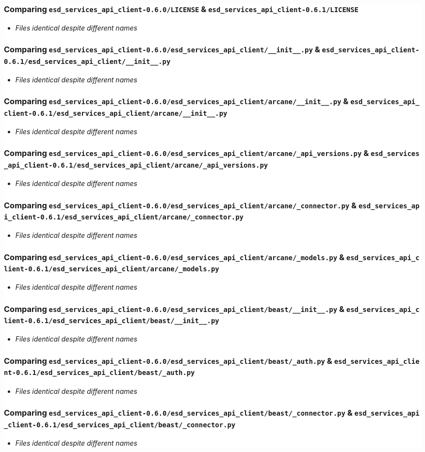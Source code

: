 ### Comparing `esd_services_api_client-0.6.0/LICENSE` & `esd_services_api_client-0.6.1/LICENSE`

 * *Files identical despite different names*

### Comparing `esd_services_api_client-0.6.0/esd_services_api_client/__init__.py` & `esd_services_api_client-0.6.1/esd_services_api_client/__init__.py`

 * *Files identical despite different names*

### Comparing `esd_services_api_client-0.6.0/esd_services_api_client/arcane/__init__.py` & `esd_services_api_client-0.6.1/esd_services_api_client/arcane/__init__.py`

 * *Files identical despite different names*

### Comparing `esd_services_api_client-0.6.0/esd_services_api_client/arcane/_api_versions.py` & `esd_services_api_client-0.6.1/esd_services_api_client/arcane/_api_versions.py`

 * *Files identical despite different names*

### Comparing `esd_services_api_client-0.6.0/esd_services_api_client/arcane/_connector.py` & `esd_services_api_client-0.6.1/esd_services_api_client/arcane/_connector.py`

 * *Files identical despite different names*

### Comparing `esd_services_api_client-0.6.0/esd_services_api_client/arcane/_models.py` & `esd_services_api_client-0.6.1/esd_services_api_client/arcane/_models.py`

 * *Files identical despite different names*

### Comparing `esd_services_api_client-0.6.0/esd_services_api_client/beast/__init__.py` & `esd_services_api_client-0.6.1/esd_services_api_client/beast/__init__.py`

 * *Files identical despite different names*

### Comparing `esd_services_api_client-0.6.0/esd_services_api_client/beast/_auth.py` & `esd_services_api_client-0.6.1/esd_services_api_client/beast/_auth.py`

 * *Files identical despite different names*

### Comparing `esd_services_api_client-0.6.0/esd_services_api_client/beast/_connector.py` & `esd_services_api_client-0.6.1/esd_services_api_client/beast/_connector.py`

 * *Files identical despite different names*
